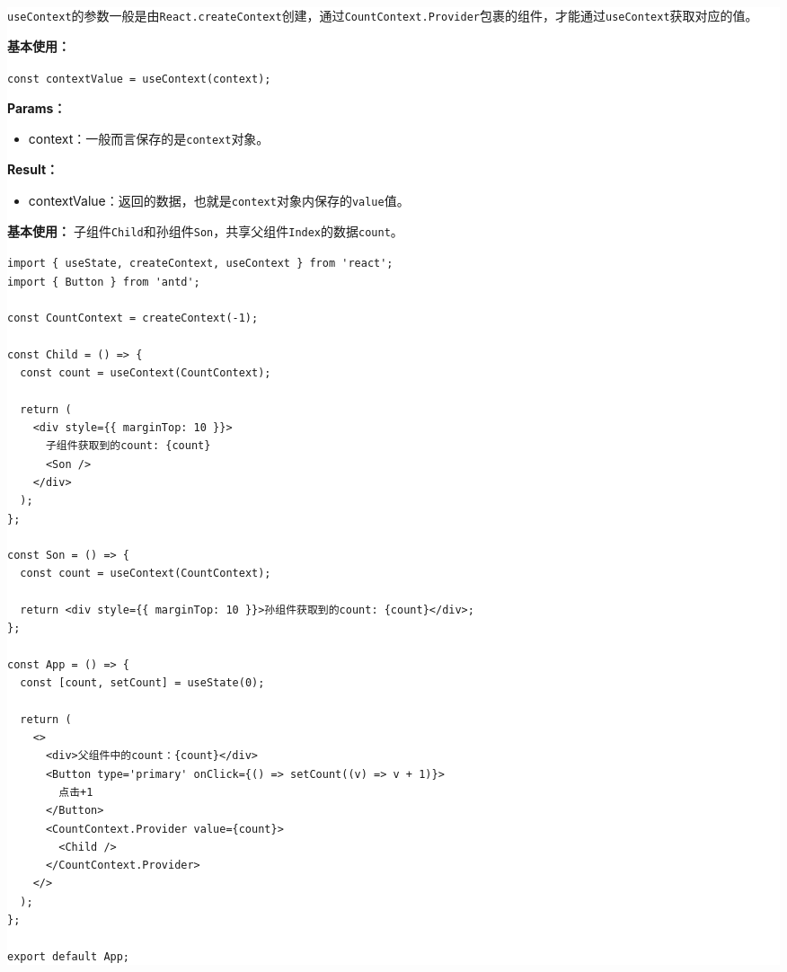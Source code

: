 `useContext`的参数一般是由`React.createContext`创建，通过`CountContext.Provider`包裹的组件，才能通过`useContext`获取对应的值。

**基本使用：**

```tsx
const contextValue = useContext(context);
```

**Params：**

- context：一般而言保存的是`context`对象。

**Result：**

- contextValue：返回的数据，也就是`context`对象内保存的`value`值。

**基本使用：** 子组件`Child`和孙组件`Son`，共享父组件`Index`的数据`count`。

```tsx
import { useState, createContext, useContext } from 'react';
import { Button } from 'antd';

const CountContext = createContext(-1);

const Child = () => {
  const count = useContext(CountContext);

  return (
    <div style={{ marginTop: 10 }}>
      子组件获取到的count: {count}
      <Son />
    </div>
  );
};

const Son = () => {
  const count = useContext(CountContext);

  return <div style={{ marginTop: 10 }}>孙组件获取到的count: {count}</div>;
};

const App = () => {
  const [count, setCount] = useState(0);

  return (
    <>
      <div>父组件中的count：{count}</div>
      <Button type='primary' onClick={() => setCount((v) => v + 1)}>
        点击+1
      </Button>
      <CountContext.Provider value={count}>
        <Child />
      </CountContext.Provider>
    </>
  );
};

export default App;
```

